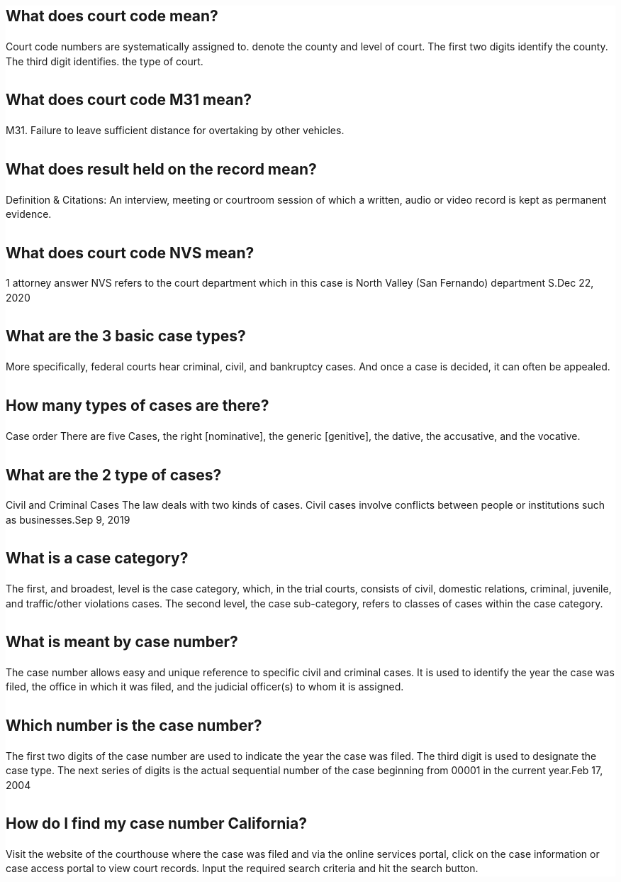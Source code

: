 ## What does court code mean?
Court code numbers are systematically assigned to. denote the county and level of court. The first two digits identify the county. The third digit identifies. the type of court.

## What does court code M31 mean?
M31. Failure to leave sufficient distance for overtaking by other vehicles.

## What does result held on the record mean?
Definition & Citations: An interview, meeting or courtroom session of which a written, audio or video record is kept as permanent evidence.

## What does court code NVS mean?
1 attorney answer NVS refers to the court department which in this case is North Valley (San Fernando) department S.Dec 22, 2020

## What are the 3 basic case types?
More specifically, federal courts hear criminal, civil, and bankruptcy cases. And once a case is decided, it can often be appealed.

## How many types of cases are there?
Case order There are five Cases, the right [nominative], the generic [genitive], the dative, the accusative, and the vocative.

## What are the 2 type of cases?
Civil and Criminal Cases The law deals with two kinds of cases. Civil cases involve conflicts between people or institutions such as businesses.Sep 9, 2019

## What is a case category?
The first, and broadest, level is the case category, which, in the trial courts, consists of civil, domestic relations, criminal, juvenile, and traffic/other violations cases. The second level, the case sub-category, refers to classes of cases within the case category.

## What is meant by case number?
The case number allows easy and unique reference to specific civil and criminal cases. It is used to identify the year the case was filed, the office in which it was filed, and the judicial officer(s) to whom it is assigned.

## Which number is the case number?
The first two digits of the case number are used to indicate the year the case was filed. The third digit is used to designate the case type. The next series of digits is the actual sequential number of the case beginning from 00001 in the current year.Feb 17, 2004

## How do I find my case number California?
Visit the website of the courthouse where the case was filed and via the online services portal, click on the case information or case access portal to view court records. Input the required search criteria and hit the search button.
